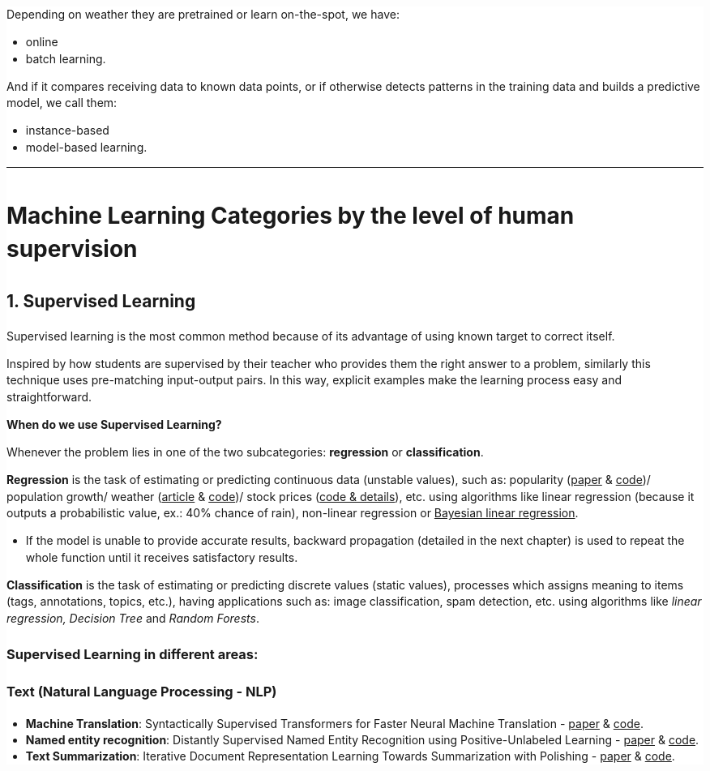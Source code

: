 Depending on weather they are pretrained or learn on-the-spot, we have:  
  - online 
  - batch learning.  
  
And if it compares receiving data to known data points, or if otherwise detects patterns in the training data and builds a predictive model, we call them:  
  - instance-based
  - model-based learning.

----------------------------------------
# Machine Learning Categories by the level of human supervision
## 1.	Supervised Learning

Supervised learning is the most common method because of its advantage of using known target to correct itself. 

Inspired by how students are supervised by their teacher who provides them the right answer to a problem, similarly this technique uses pre-matching input-output pairs. In this way, explicit examples make the learning process easy and straightforward. 

**When do we use Supervised Learning?** 

Whenever the problem lies in one of the two subcategories: **regression** or **classification**. 

**Regression** is the task of estimating or predicting continuous data (unstable values), such as: popularity ([paper](https://arxiv.org/pdf/1907.01985.pdf) & [code](https://github.com/dingkeyan93/Intrinsic-Image-Popularity))/ population growth/ weather ([article](https://stackabuse.com/using-machine-learning-to-predict-the-weather-part-1/) & [code](https://github.com/MichaelE919/machine-learning-predict-weather))/ stock prices ([code & details](https://github.com/dduemig/Stanford-Project-Predicting-stock-prices-using-a-LSTM-Network/blob/master/Final%20Project.ipynb)), etc. using algorithms like linear regression (because it outputs a probabilistic value, ex.: 40% chance of rain), non-linear regression or [Bayesian linear regression](https://towardsdatascience.com/introduction-to-bayesian-linear-regression-e66e60791ea7).

- If the model is unable to provide accurate results, backward propagation (detailed in the next chapter) is used to repeat the whole function until it receives satisfactory results.

**Classification** is the task of estimating or predicting discrete values (static values), processes which assigns meaning to items (tags, annotations, topics, etc.), having applications such as: image classification, spam detection, etc. using algorithms like _linear regression, Decision Tree_ and _Random Forests_. 

### Supervised Learning in different areas:

### Text (Natural Language Processing - NLP)

- **Machine Translation**: Syntactically Supervised Transformers for Faster Neural Machine Translation - [paper](https://arxiv.org/pdf/1906.02780v1.pdf) & [code](https://github.com/dojoteef/synst).
- **Named entity recognition**: Distantly Supervised Named Entity Recognition using Positive-Unlabeled Learning - [paper](https://arxiv.org/pdf/1906.01378v2.pdf) & [code](https://github.com/v-mipeng/LexiconNER).
- **Text Summarization**: Iterative Document Representation Learning Towards Summarization with Polishing - [paper](https://arxiv.org/pdf/1809.10324v2.pdf) & [code](https://github.com/yingtaomj/Iterative-Document-Representation-Learning-Towards-Summarization-with-Polishing).
